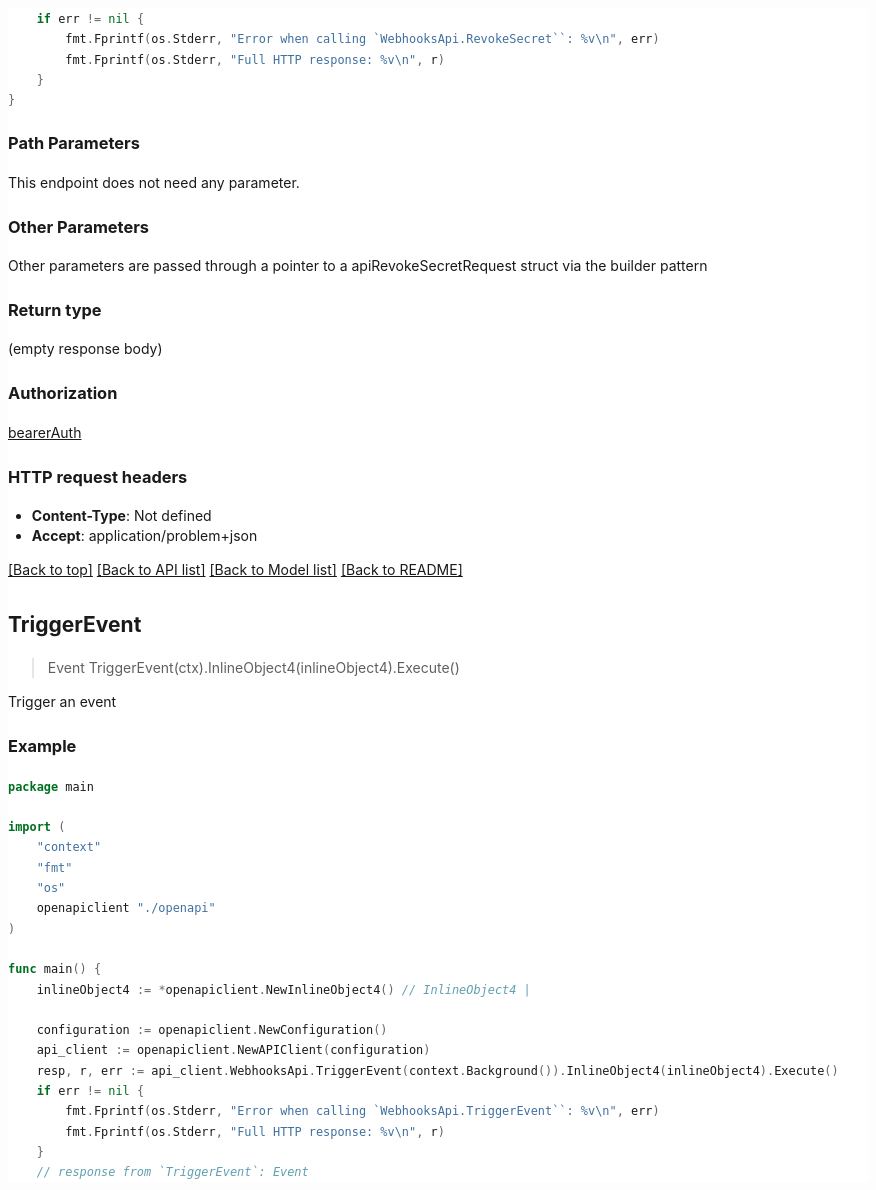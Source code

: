 ```go
    if err != nil {
        fmt.Fprintf(os.Stderr, "Error when calling `WebhooksApi.RevokeSecret``: %v\n", err)
        fmt.Fprintf(os.Stderr, "Full HTTP response: %v\n", r)
    }
}
```

### Path Parameters

This endpoint does not need any parameter.

### Other Parameters

Other parameters are passed through a pointer to a apiRevokeSecretRequest struct via the builder pattern


### Return type

 (empty response body)

### Authorization

[bearerAuth](../README.md#bearerAuth)

### HTTP request headers

- **Content-Type**: Not defined
- **Accept**: application/problem+json

[[Back to top]](#) [[Back to API list]](../README.md#documentation-for-api-endpoints)
[[Back to Model list]](../README.md#documentation-for-models)
[[Back to README]](../README.md)


## TriggerEvent

> Event TriggerEvent(ctx).InlineObject4(inlineObject4).Execute()

Trigger an event



### Example

```go
package main

import (
    "context"
    "fmt"
    "os"
    openapiclient "./openapi"
)

func main() {
    inlineObject4 := *openapiclient.NewInlineObject4() // InlineObject4 | 

    configuration := openapiclient.NewConfiguration()
    api_client := openapiclient.NewAPIClient(configuration)
    resp, r, err := api_client.WebhooksApi.TriggerEvent(context.Background()).InlineObject4(inlineObject4).Execute()
    if err != nil {
        fmt.Fprintf(os.Stderr, "Error when calling `WebhooksApi.TriggerEvent``: %v\n", err)
        fmt.Fprintf(os.Stderr, "Full HTTP response: %v\n", r)
    }
    // response from `TriggerEvent`: Event
```
